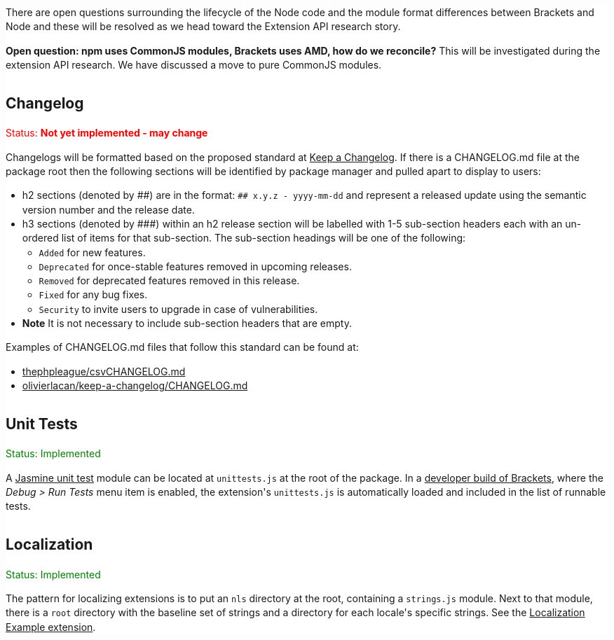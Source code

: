 There are open questions surrounding the lifecycle of the Node code and the module format differences between Brackets and Node and these will be resolved as we head toward the Extension API research story.

**Open question: npm uses CommonJS modules, Brackets uses AMD, how do we reconcile?** This will be investigated during the extension API research. We have discussed a move to pure CommonJS modules.

## Changelog ##

<font color="red">Status: **Not yet implemented - may change**</font>

Changelogs will be formatted based on the proposed standard at [Keep a Changelog](http://keepachangelog.com/).  If there is a CHANGELOG.md file at the package root then the following sections will be identified by package manager and pulled apart to display to users:

* h2 sections (denoted by ##) are in the format: `## x.y.z - yyyy-mm-dd` and represent a released update using the semantic version number and the release date.
* h3 sections (denoted by ###) within an h2 release section will be labelled with 1-5 sub-section headers each with an un-ordered list of items for that sub-section.  The sub-section headings will be one of the following:
    - `Added` for new features.
    - `Deprecated` for once-stable features removed in upcoming releases.
    - `Removed` for deprecated features removed in this release.
    - `Fixed` for any bug fixes.
    - `Security` to invite users to upgrade in case of vulnerabilities.
* **Note** It is not necessary to include sub-section headers that are empty.

Examples of CHANGELOG.md files that follow this standard can be found at:

* [thephpleague/csvCHANGELOG.md](https://github.com/thephpleague/csv/blob/master/CHANGELOG.md)
* [olivierlacan/keep-a-changelog/CHANGELOG.md](https://github.com/olivierlacan/keep-a-changelog/blob/gh-pages/CHANGELOG.md)

## Unit Tests ##

<font color="green">Status: Implemented</font>

A [Jasmine unit test](http://pivotal.github.io/jasmine/) module can be located at `unittests.js` at the root of the package. In a [developer build of Brackets](https://github.com/adobe/brackets/wiki/How-to-Hack-on-Brackets#wiki-setup_for_hacking), where the _Debug > Run Tests_ menu item is enabled, the extension's `unittests.js` is automatically loaded and included in the list of runnable tests.

## Localization ##

<font color="green">Status: Implemented</font>

The pattern for localizing extensions is to put an `nls` directory at the root, containing a `strings.js` module. Next to that module, there is a `root` directory with the baseline set of strings and a directory for each locale's specific strings. See the [Localization Example extension](https://github.com/adobe/brackets/tree/master/src/extensions/samples/LocalizationExample).